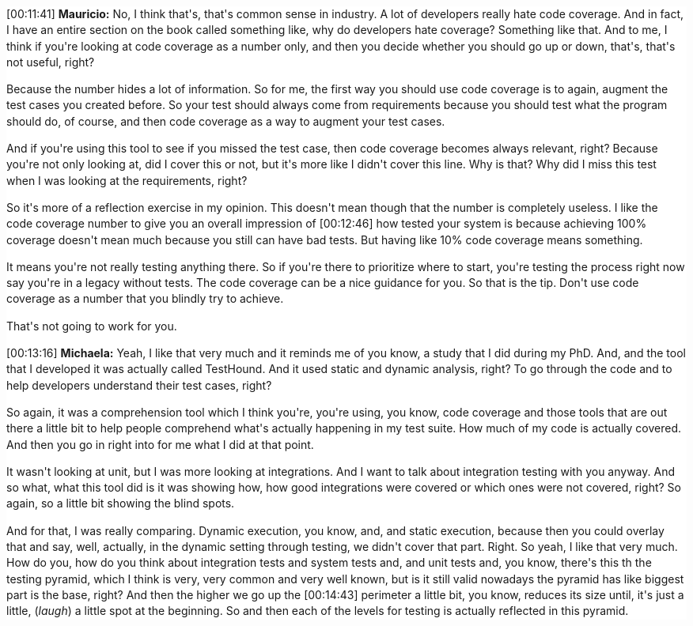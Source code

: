 [00:11:41] **Mauricio:** No, I think that's, that's common sense in industry. A
lot of developers really hate code coverage. And in fact, I have an entire
section on the book called something like, why do developers hate coverage?
Something like that. And to me, I think if you're looking at code coverage as a
number only, and then you decide whether you should go up or down, that's,
that's not useful, right?

Because the number hides a lot of information. So for me, the first way you
should use code coverage is to again, augment the test cases you created before. So
your test should always come from requirements because you should test what the
program should do, of course, and then code coverage as a way to augment your
test cases.

And if you're using this tool to see if you missed the test case, then code
coverage becomes always relevant, right? Because you're not only looking at, did
I cover this or not, but it's more like I didn't cover this line. Why is that?
Why did I miss this test when I was looking at the requirements, right?

So it's more of a reflection exercise in my opinion. This doesn't mean though that
the number is completely useless. I like the code coverage number to give
you an overall impression of [00:12:46] how tested your system is because
achieving 100% coverage doesn't mean much because you still can have bad tests. But
having like 10% code coverage means something.

It means you're not really testing anything there. So if you're there to
prioritize where to start, you're testing the process right now say you're in a
legacy without tests. The code coverage can be a nice guidance for you. So that
is the tip. Don't use code coverage as a number that you blindly try to achieve.

That's not going to work for you. 

[00:13:16] **Michaela:** Yeah, I like that very much and it reminds me
of you know, a study that I did during my PhD. And, and the tool that I
developed it was actually called TestHound. And it used static and dynamic
analysis, right? To go through the code and to help developers understand their
test cases, right?

So again, it was a comprehension tool which I think you're, you're using, you
know, code coverage and those tools that are out there a little bit to help
people comprehend what's actually happening in my test suite. How much of my
code is actually covered. And then you go in right into for me what I did at
that point.

It wasn't looking at unit, but I was more looking at integrations. And I want to
talk about integration testing with you anyway. And so what, what this tool did
is it was showing how, how good integrations were covered or which ones were not
covered, right? So again, so a little bit showing the blind spots.

And for that, I was really comparing. Dynamic execution, you know, and, and
static execution, because then you could overlay that and say, well, actually,
in the dynamic setting through testing, we didn't cover that part. Right. So
yeah, I like that very much. How do you, how do you think about integration
tests and system tests and, and unit tests and, you know, there's this th the
testing pyramid, which I think is very, very common and very well known, but is
it still valid nowadays the pyramid has like biggest part is the base, right?
And then the higher we go up the [00:14:43] perimeter a little bit, you know,
reduces its size until, it's just a little, (*laugh*) a little spot at the beginning. So
and then each of the levels for testing is actually reflected in this pyramid.
